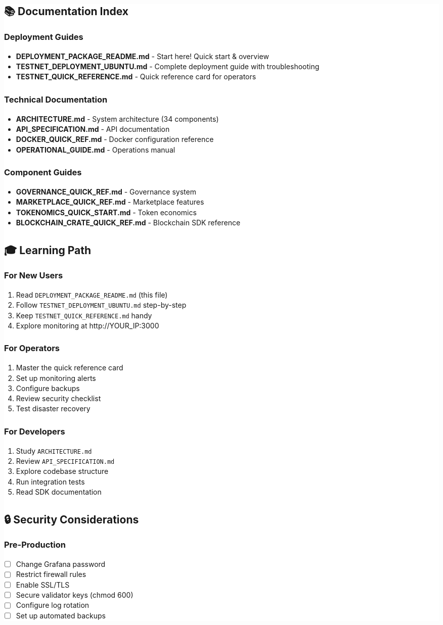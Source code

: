 ## 📚 Documentation Index

### Deployment Guides
- **DEPLOYMENT_PACKAGE_README.md** - Start here! Quick start & overview
- **TESTNET_DEPLOYMENT_UBUNTU.md** - Complete deployment guide with troubleshooting
- **TESTNET_QUICK_REFERENCE.md** - Quick reference card for operators

### Technical Documentation
- **ARCHITECTURE.md** - System architecture (34 components)
- **API_SPECIFICATION.md** - API documentation
- **DOCKER_QUICK_REF.md** - Docker configuration reference
- **OPERATIONAL_GUIDE.md** - Operations manual

### Component Guides
- **GOVERNANCE_QUICK_REF.md** - Governance system
- **MARKETPLACE_QUICK_REF.md** - Marketplace features
- **TOKENOMICS_QUICK_START.md** - Token economics
- **BLOCKCHAIN_CRATE_QUICK_REF.md** - Blockchain SDK reference

## 🎓 Learning Path

### For New Users
1. Read `DEPLOYMENT_PACKAGE_README.md` (this file)
2. Follow `TESTNET_DEPLOYMENT_UBUNTU.md` step-by-step
3. Keep `TESTNET_QUICK_REFERENCE.md` handy
4. Explore monitoring at http://YOUR_IP:3000

### For Operators
1. Master the quick reference card
2. Set up monitoring alerts
3. Configure backups
4. Review security checklist
5. Test disaster recovery

### For Developers
1. Study `ARCHITECTURE.md`
2. Review `API_SPECIFICATION.md`
3. Explore codebase structure
4. Run integration tests
5. Read SDK documentation

## 🔒 Security Considerations

### Pre-Production
- [ ] Change Grafana password
- [ ] Restrict firewall rules
- [ ] Enable SSL/TLS
- [ ] Secure validator keys (chmod 600)
- [ ] Configure log rotation
- [ ] Set up automated backups
